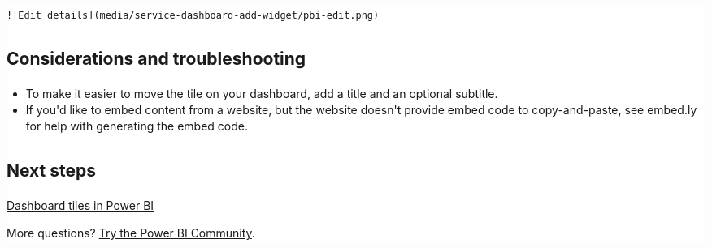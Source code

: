     ![Edit details](media/service-dashboard-add-widget/pbi-edit.png)

## Considerations and troubleshooting
* To make it easier to move the tile on your dashboard, add a title and an optional subtitle.
* If you'd like to embed content from a website, but the website doesn't provide embed code to copy-and-paste, see embed.ly for help with generating the embed code.

## Next steps
[Dashboard tiles in Power BI](consumer/end-user-tiles.md)

More questions? [Try the Power BI Community](http://community.powerbi.com/).

